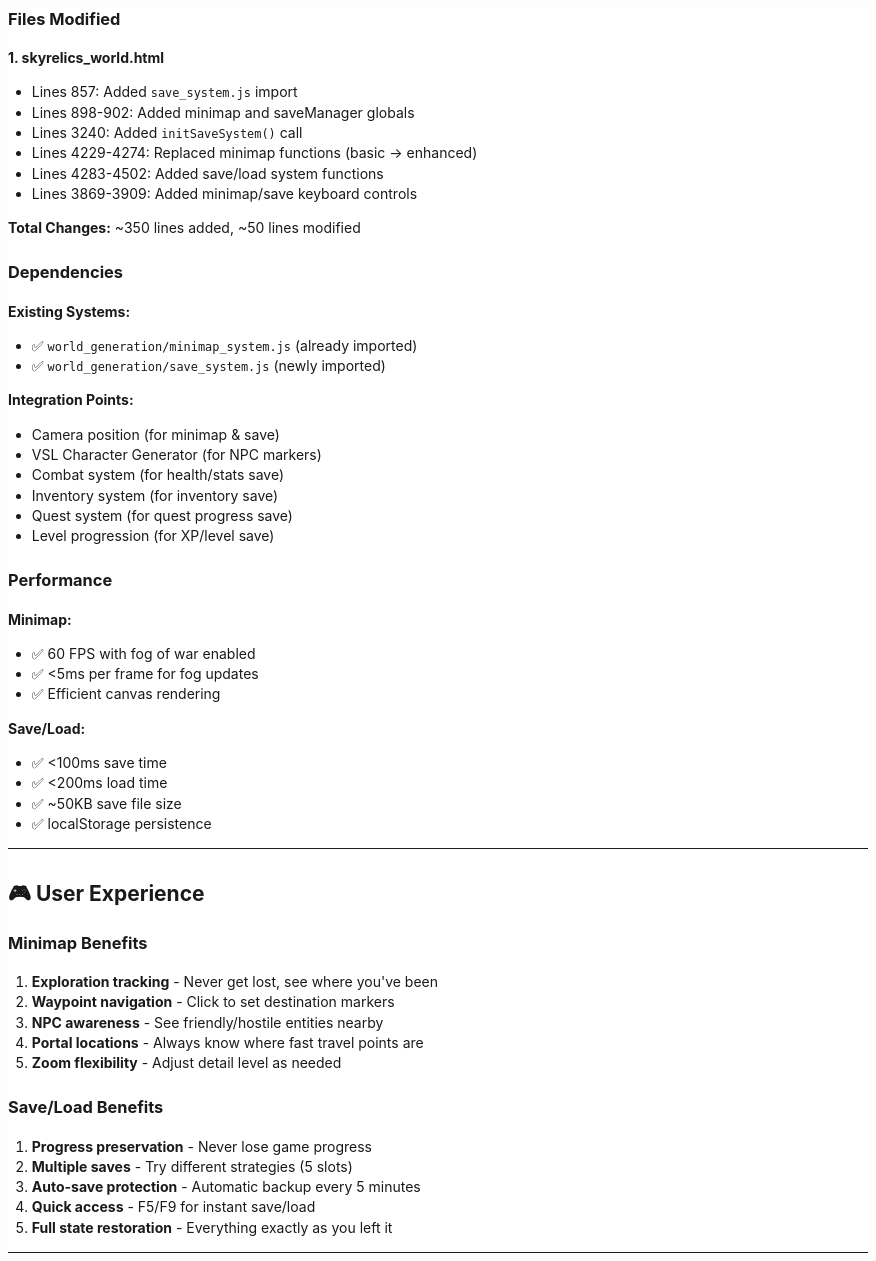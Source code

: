 ### Files Modified

**1. skyrelics_world.html**
- Lines 857: Added `save_system.js` import
- Lines 898-902: Added minimap and saveManager globals
- Lines 3240: Added `initSaveSystem()` call
- Lines 4229-4274: Replaced minimap functions (basic → enhanced)
- Lines 4283-4502: Added save/load system functions
- Lines 3869-3909: Added minimap/save keyboard controls

**Total Changes:** ~350 lines added, ~50 lines modified

### Dependencies

**Existing Systems:**
- ✅ `world_generation/minimap_system.js` (already imported)
- ✅ `world_generation/save_system.js` (newly imported)

**Integration Points:**
- Camera position (for minimap & save)
- VSL Character Generator (for NPC markers)
- Combat system (for health/stats save)
- Inventory system (for inventory save)
- Quest system (for quest progress save)
- Level progression (for XP/level save)

### Performance

**Minimap:**
- ✅ 60 FPS with fog of war enabled
- ✅ <5ms per frame for fog updates
- ✅ Efficient canvas rendering

**Save/Load:**
- ✅ <100ms save time
- ✅ <200ms load time
- ✅ ~50KB save file size
- ✅ localStorage persistence

---

## 🎮 User Experience

### Minimap Benefits
1. **Exploration tracking** - Never get lost, see where you've been
2. **Waypoint navigation** - Click to set destination markers
3. **NPC awareness** - See friendly/hostile entities nearby
4. **Portal locations** - Always know where fast travel points are
5. **Zoom flexibility** - Adjust detail level as needed

### Save/Load Benefits
1. **Progress preservation** - Never lose game progress
2. **Multiple saves** - Try different strategies (5 slots)
3. **Auto-save protection** - Automatic backup every 5 minutes
4. **Quick access** - F5/F9 for instant save/load
5. **Full state restoration** - Everything exactly as you left it

---